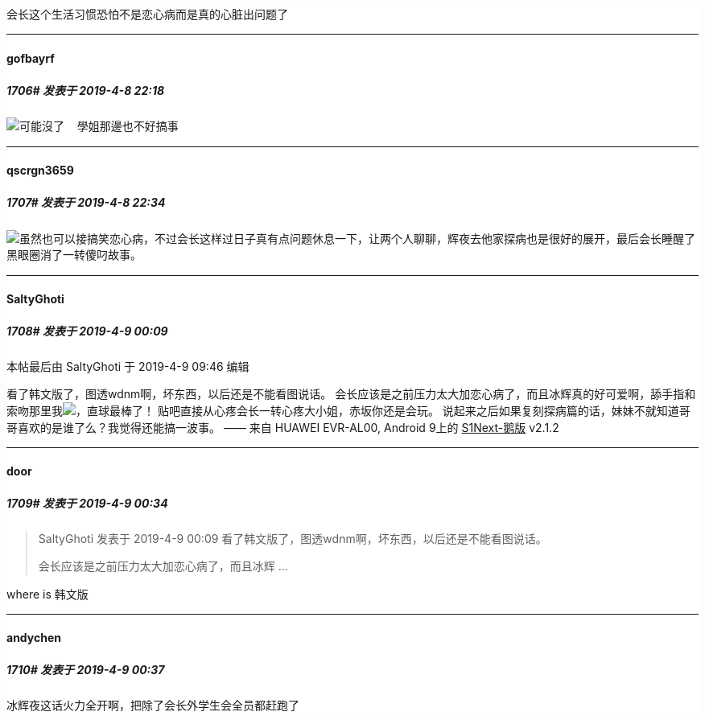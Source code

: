 
会长这个生活习惯恐怕不是恋心病而是真的心脏出问题了


*****

####  gofbayrf  
##### 1706#       发表于 2019-4-8 22:18


<img src="https://static.saraba1st.com/image/smiley/face2017/004.gif" referrerpolicy="no-referrer">可能沒了    學姐那邊也不好搞事


*****

####  qscrgn3659  
##### 1707#       发表于 2019-4-8 22:34


<img src="https://static.saraba1st.com/image/smiley/face2017/037.png" referrerpolicy="no-referrer">虽然也可以接搞笑恋心病，不过会长这样过日子真有点问题休息一下，让两个人聊聊，辉夜去他家探病也是很好的展开，最后会长睡醒了黑眼圈消了一转傻叼故事。


*****

####  SaltyGhoti  
##### 1708#       发表于 2019-4-9 00:09


 本帖最后由 SaltyGhoti 于 2019-4-9 09:46 编辑 

看了韩文版了，图透wdnm啊，坏东西，以后还是不能看图说话。
会长应该是之前压力太大加恋心病了，而且冰辉真的好可爱啊，舔手指和索吻那里我<img src="https://static.saraba1st.com/image/smiley/face2017/075.png" referrerpolicy="no-referrer">，直球最棒了！
贴吧直接从心疼会长一转心疼大小姐，赤坂你还是会玩。
说起来之后如果复刻探病篇的话，妹妹不就知道哥哥喜欢的是谁了么？我觉得还能搞一波事。
—— 来自 HUAWEI EVR-AL00, Android 9上的 [S1Next-鹅版](https://github.com/ykrank/S1-Next/releases) v2.1.2


*****

####  door  
##### 1709#       发表于 2019-4-9 00:34


<blockquote>SaltyGhoti 发表于 2019-4-9 00:09
看了韩文版了，图透wdnm啊，坏东西，以后还是不能看图说话。

会长应该是之前压力太大加恋心病了，而且冰辉 ...</blockquote>
where is 韩文版


*****

####  andychen  
##### 1710#       发表于 2019-4-9 00:37


冰辉夜这话火力全开啊，把除了会长外学生会全员都赶跑了
